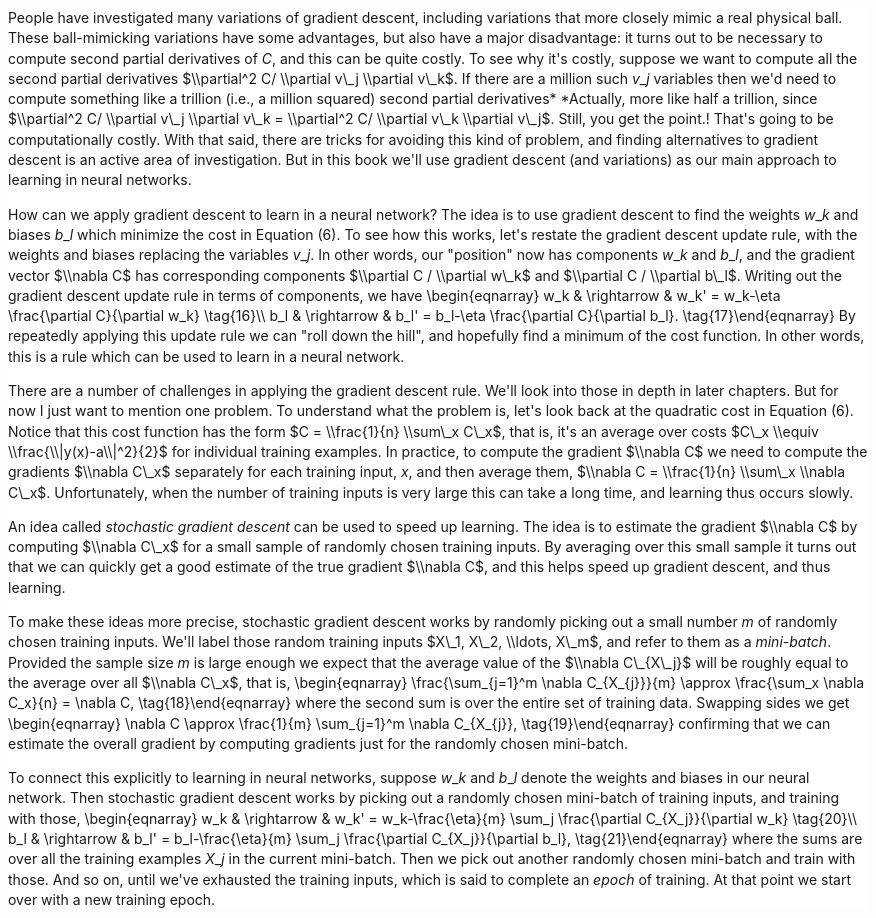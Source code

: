 People have investigated many variations of gradient descent, including variations that more closely mimic a real physical ball. These ball-mimicking variations have some advantages, but also have a major disadvantage: it turns out to be necessary to compute second partial derivatives of $C$, and this can be quite costly. To see why it's costly, suppose we want to compute all the second partial derivatives $\\partial^2 C/ \\partial v\_j \\partial v\_k$. If there are a million such $v\_j$ variables then we'd need to compute something like a trillion (i.e., a million squared) second partial derivatives\* \*Actually, more like half a trillion, since $\\partial^2 C/ \\partial v\_j \\partial v\_k = \\partial^2 C/ \\partial v\_k \\partial v\_j$. Still, you get the point.! That's going to be computationally costly. With that said, there are tricks for avoiding this kind of problem, and finding alternatives to gradient descent is an active area of investigation. But in this book we'll use gradient descent (and variations) as our main approach to learning in neural networks.

How can we apply gradient descent to learn in a neural network? The idea is to use gradient descent to find the weights $w\_k$ and biases $b\_l$ which minimize the cost in Equation (6). To see how this works, let's restate the gradient descent update rule, with the weights and biases replacing the variables $v\_j$. In other words, our "position" now has components $w\_k$ and $b\_l$, and the gradient vector $\\nabla C$ has corresponding components $\\partial C / \\partial w\_k$ and $\\partial C / \\partial b\_l$. Writing out the gradient descent update rule in terms of components, we have \\begin{eqnarray} w\_k & \\rightarrow & w\_k' = w\_k-\\eta \\frac{\\partial C}{\\partial w\_k} \\tag{16}\\\\ b\_l & \\rightarrow & b\_l' = b\_l-\\eta \\frac{\\partial C}{\\partial b\_l}. \\tag{17}\\end{eqnarray} By repeatedly applying this update rule we can "roll down the hill", and hopefully find a minimum of the cost function. In other words, this is a rule which can be used to learn in a neural network.

There are a number of challenges in applying the gradient descent rule. We'll look into those in depth in later chapters. But for now I just want to mention one problem. To understand what the problem is, let's look back at the quadratic cost in Equation (6). Notice that this cost function has the form $C = \\frac{1}{n} \\sum\_x C\_x$, that is, it's an average over costs $C\_x \\equiv \\frac{\\|y(x)-a\\|^2}{2}$ for individual training examples. In practice, to compute the gradient $\\nabla C$ we need to compute the gradients $\\nabla C\_x$ separately for each training input, $x$, and then average them, $\\nabla C = \\frac{1}{n} \\sum\_x \\nabla C\_x$. Unfortunately, when the number of training inputs is very large this can take a long time, and learning thus occurs slowly.

An idea called _stochastic gradient descent_ can be used to speed up learning. The idea is to estimate the gradient $\\nabla C$ by computing $\\nabla C\_x$ for a small sample of randomly chosen training inputs. By averaging over this small sample it turns out that we can quickly get a good estimate of the true gradient $\\nabla C$, and this helps speed up gradient descent, and thus learning.

To make these ideas more precise, stochastic gradient descent works by randomly picking out a small number $m$ of randomly chosen training inputs. We'll label those random training inputs $X\_1, X\_2, \\ldots, X\_m$, and refer to them as a _mini-batch_. Provided the sample size $m$ is large enough we expect that the average value of the $\\nabla C\_{X\_j}$ will be roughly equal to the average over all $\\nabla C\_x$, that is, \\begin{eqnarray} \\frac{\\sum\_{j=1}^m \\nabla C\_{X\_{j}}}{m} \\approx \\frac{\\sum\_x \\nabla C\_x}{n} = \\nabla C, \\tag{18}\\end{eqnarray} where the second sum is over the entire set of training data. Swapping sides we get \\begin{eqnarray} \\nabla C \\approx \\frac{1}{m} \\sum\_{j=1}^m \\nabla C\_{X\_{j}}, \\tag{19}\\end{eqnarray} confirming that we can estimate the overall gradient by computing gradients just for the randomly chosen mini-batch.

To connect this explicitly to learning in neural networks, suppose $w\_k$ and $b\_l$ denote the weights and biases in our neural network. Then stochastic gradient descent works by picking out a randomly chosen mini-batch of training inputs, and training with those, \\begin{eqnarray} w\_k & \\rightarrow & w\_k' = w\_k-\\frac{\\eta}{m} \\sum\_j \\frac{\\partial C\_{X\_j}}{\\partial w\_k} \\tag{20}\\\\ b\_l & \\rightarrow & b\_l' = b\_l-\\frac{\\eta}{m} \\sum\_j \\frac{\\partial C\_{X\_j}}{\\partial b\_l}, \\tag{21}\\end{eqnarray} where the sums are over all the training examples $X\_j$ in the current mini-batch. Then we pick out another randomly chosen mini-batch and train with those. And so on, until we've exhausted the training inputs, which is said to complete an _epoch_ of training. At that point we start over with a new training epoch.
